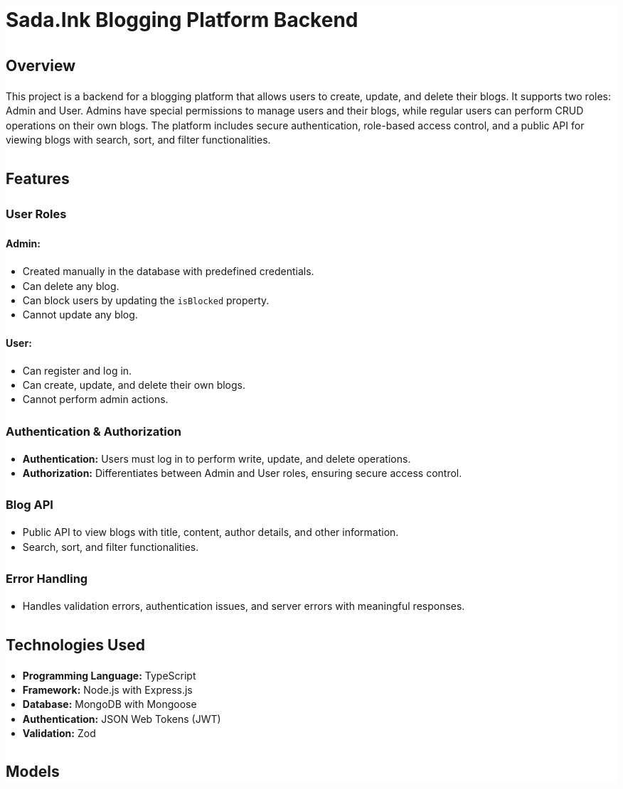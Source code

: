 # Sada.Ink Blogging Platform Backend

## Overview

This project is a backend for a blogging platform that allows users to create, update, and delete their blogs. It supports two roles: Admin and User. Admins have special permissions to manage users and their blogs, while regular users can perform CRUD operations on their own blogs. The platform includes secure authentication, role-based access control, and a public API for viewing blogs with search, sort, and filter functionalities.

## Features

### User Roles

#### Admin:

- Created manually in the database with predefined credentials.
- Can delete any blog.
- Can block users by updating the `isBlocked` property.
- Cannot update any blog.

#### User:

- Can register and log in.
- Can create, update, and delete their own blogs.
- Cannot perform admin actions.

### Authentication & Authorization

- **Authentication:** Users must log in to perform write, update, and delete operations.
- **Authorization:** Differentiates between Admin and User roles, ensuring secure access control.

### Blog API

- Public API to view blogs with title, content, author details, and other information.
- Search, sort, and filter functionalities.

### Error Handling

- Handles validation errors, authentication issues, and server errors with meaningful responses.

## Technologies Used

- **Programming Language:** TypeScript
- **Framework:** Node.js with Express.js
- **Database:** MongoDB with Mongoose
- **Authentication:** JSON Web Tokens (JWT)
- **Validation:** Zod

## Models
